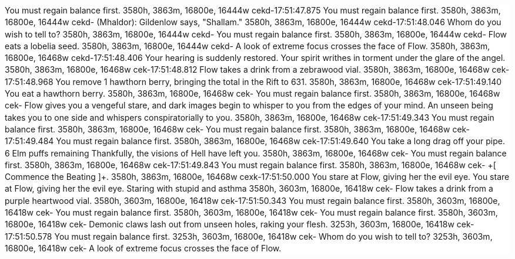 You must regain balance first.
3580h, 3863m, 16800e, 16444w cekd-17:51:47.875
You must regain balance first.
3580h, 3863m, 16800e, 16444w cekd-
(Mhaldor): Gildenlow says, "Shallam."
3580h, 3863m, 16800e, 16444w cekd-17:51:48.046
Whom do you wish to tell to?
3580h, 3863m, 16800e, 16444w cekd-
You must regain balance first.
3580h, 3863m, 16800e, 16444w cekd-
Flow eats a lobelia seed.
3580h, 3863m, 16800e, 16444w cekd-
A look of extreme focus crosses the face of Flow.
3580h, 3863m, 16800e, 16468w cekd-17:51:48.406
Your hearing is suddenly restored.
Your spirit writhes in torment under the glare of the angel.
3580h, 3863m, 16800e, 16468w cek-17:51:48.812
Flow takes a drink from a zebrawood vial.
3580h, 3863m, 16800e, 16468w cek-17:51:48.968
You remove 1 hawthorn berry, bringing the total in the Rift to 631.
3580h, 3863m, 16800e, 16468w cek-17:51:49.140
You eat a hawthorn berry.
3580h, 3863m, 16800e, 16468w cek-
You must regain balance first.
3580h, 3863m, 16800e, 16468w cek-
Flow gives you a vengeful stare, and dark images begin to whisper to you from the edges of your mind.
An unseen being takes you to one side and whispers conspiratorially to you.
3580h, 3863m, 16800e, 16468w cek-17:51:49.343
You must regain balance first.
3580h, 3863m, 16800e, 16468w cek-
You must regain balance first.
3580h, 3863m, 16800e, 16468w cek-17:51:49.484
You must regain balance first.
3580h, 3863m, 16800e, 16468w cek-17:51:49.640
You take a long drag off your pipe.
6 Elm puffs remaining
Thankfully, the visions of Hell have left you.
3580h, 3863m, 16800e, 16468w cek-
You must regain balance first.
3580h, 3863m, 16800e, 16468w cek-17:51:49.843
You must regain balance first.
3580h, 3863m, 16800e, 16468w cek-
 +[ Commence the Beating ]+.
3580h, 3863m, 16800e, 16468w cexk-17:51:50.000
You stare at Flow, giving her the evil eye.
You stare at Flow, giving her the evil eye.
Staring with stupid and asthma
3580h, 3603m, 16800e, 16418w cek-
Flow takes a drink from a purple heartwood vial.
3580h, 3603m, 16800e, 16418w cek-17:51:50.343
You must regain balance first.
3580h, 3603m, 16800e, 16418w cek-
You must regain balance first.
3580h, 3603m, 16800e, 16418w cek-
You must regain balance first.
3580h, 3603m, 16800e, 16418w cek-
Demonic claws lash out from unseen holes, raking your flesh.
3253h, 3603m, 16800e, 16418w cek-17:51:50.578
You must regain balance first.
3253h, 3603m, 16800e, 16418w cek-
Whom do you wish to tell to?
3253h, 3603m, 16800e, 16418w cek-
A look of extreme focus crosses the face of Flow.